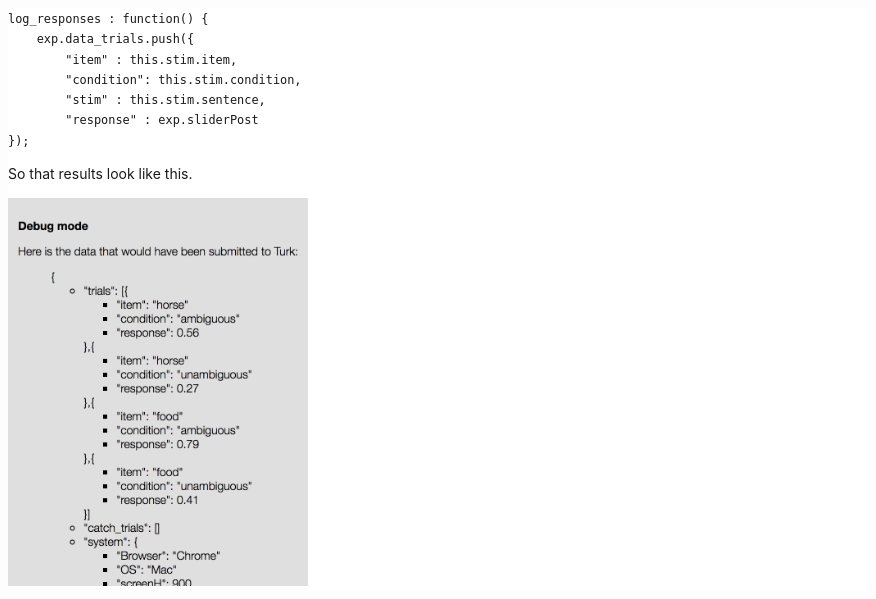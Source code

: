 ```
log_responses : function() {
	exp.data_trials.push({
		"item" : this.stim.item,
		"condition": this.stim.condition,
		"stim" : this.stim.sentence,
		"response" : exp.sliderPost
}); 
```
So that results look like this.

<img src="img/saved_results_2.png" alt="results saved with variables" width="300"/>
